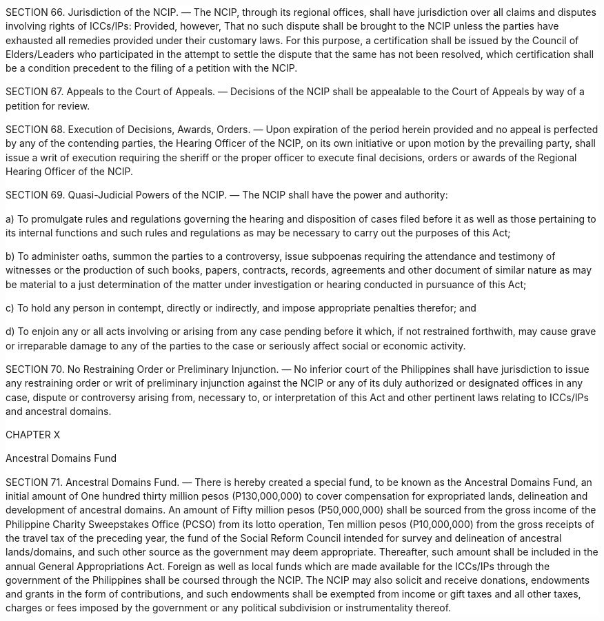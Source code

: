 SECTION 66.         Jurisdiction of the NCIP. — The NCIP, through its regional offices, shall have jurisdiction over all claims and disputes involving rights of ICCs/IPs: Provided, however, That no such dispute shall be brought to the NCIP unless the parties have exhausted all remedies provided under their customary laws. For this purpose, a certification shall be issued by the Council of Elders/Leaders who participated in the attempt to settle the dispute that the same has not been resolved, which certification shall be a condition precedent to the filing of a petition with the NCIP.

SECTION 67.         Appeals to the Court of Appeals. — Decisions of the NCIP shall be appealable to the Court of Appeals by way of a petition for review.

SECTION 68.         Execution of Decisions, Awards, Orders. — Upon expiration of the period herein provided and no appeal is perfected by any of the contending parties, the Hearing Officer of the NCIP, on its own initiative or upon motion by the prevailing party, shall issue a writ of execution requiring the sheriff or the proper officer to execute final decisions, orders or awards of the Regional Hearing Officer of the NCIP.

SECTION 69.         Quasi-Judicial Powers of the NCIP. — The NCIP shall have the power and authority:

a)              To promulgate rules and regulations governing the hearing and disposition of cases filed before it as well as those pertaining to its internal functions and such rules and regulations as may be necessary to carry out the purposes of this Act;

b)              To administer oaths, summon the parties to a controversy, issue subpoenas requiring the attendance and testimony of witnesses or the production of such books, papers, contracts, records, agreements and other document of similar nature as may be material to a just determination of the matter under investigation or hearing conducted in pursuance of this Act;

c)              To hold any person in contempt, directly or indirectly, and impose appropriate penalties therefor; and

d)              To enjoin any or all acts involving or arising from any case pending before it which, if not restrained forthwith, may cause grave or irreparable damage to any of the parties to the case or seriously affect social or economic activity.

SECTION 70.         No Restraining Order or Preliminary Injunction. — No inferior court of the Philippines shall have jurisdiction to issue any restraining order or writ of preliminary injunction against the NCIP or any of its duly authorized or designated offices in any case, dispute or controversy arising from, necessary to, or interpretation of this Act and other pertinent laws relating to ICCs/IPs and ancestral domains.

CHAPTER X

Ancestral Domains Fund

SECTION 71.         Ancestral Domains Fund. — There is hereby created a special fund, to be known as the Ancestral Domains Fund, an initial amount of One hundred thirty million pesos (P130,000,000) to cover compensation for expropriated lands, delineation and development of ancestral domains. An amount of Fifty million pesos (P50,000,000) shall be sourced from the gross income of the Philippine Charity Sweepstakes Office (PCSO) from its lotto operation, Ten million pesos (P10,000,000) from the gross receipts of the travel tax of the preceding year, the fund of the Social Reform Council intended for survey and delineation of ancestral lands/domains, and such other source as the government may deem appropriate. Thereafter, such amount shall be included in the annual General Appropriations Act. Foreign as well as local funds which are made available for the ICCs/IPs through the government of the Philippines shall be coursed through the NCIP. The NCIP may also solicit and receive donations, endowments and grants in the form of contributions, and such endowments shall be exempted from income or gift taxes and all other taxes, charges or fees imposed by the government or any political subdivision or instrumentality thereof.
